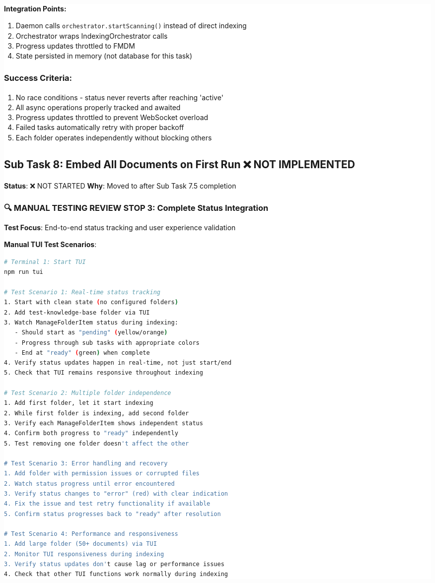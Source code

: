 
**Integration Points:**
1. Daemon calls `orchestrator.startScanning()` instead of direct indexing
2. Orchestrator wraps IndexingOrchestrator calls
3. Progress updates throttled to FMDM
4. State persisted in memory (not database for this task)

### Success Criteria:
1. No race conditions - status never reverts after reaching 'active'
2. All async operations properly tracked and awaited
3. Progress updates throttled to prevent WebSocket overload
4. Failed tasks automatically retry with proper backoff
5. Each folder operates independently without blocking others


## Sub Task 8: Embed All Documents on First Run ❌ NOT IMPLEMENTED

**Status**: ❌ NOT STARTED
**Why**: Moved to after Sub Task 7.5 completion

### 🔍 **MANUAL TESTING REVIEW STOP 3: Complete Status Integration**

**Test Focus**: End-to-end status tracking and user experience validation

**Manual TUI Test Scenarios**:
```bash
# Terminal 1: Start TUI
npm run tui

# Test Scenario 1: Real-time status tracking
1. Start with clean state (no configured folders)
2. Add test-knowledge-base folder via TUI
3. Watch ManageFolderItem status during indexing:
   - Should start as "pending" (yellow/orange)
   - Progress through sub tasks with appropriate colors
   - End at "ready" (green) when complete
4. Verify status updates happen in real-time, not just start/end
5. Check that TUI remains responsive throughout indexing

# Test Scenario 2: Multiple folder independence
1. Add first folder, let it start indexing
2. While first folder is indexing, add second folder
3. Verify each ManageFolderItem shows independent status
4. Confirm both progress to "ready" independently
5. Test removing one folder doesn't affect the other

# Test Scenario 3: Error handling and recovery
1. Add folder with permission issues or corrupted files
2. Watch status progress until error encountered
3. Verify status changes to "error" (red) with clear indication
4. Fix the issue and test retry functionality if available
5. Confirm status progresses back to "ready" after resolution

# Test Scenario 4: Performance and responsiveness
1. Add large folder (50+ documents) via TUI
2. Monitor TUI responsiveness during indexing
3. Verify status updates don't cause lag or performance issues
4. Check that other TUI functions work normally during indexing
```
